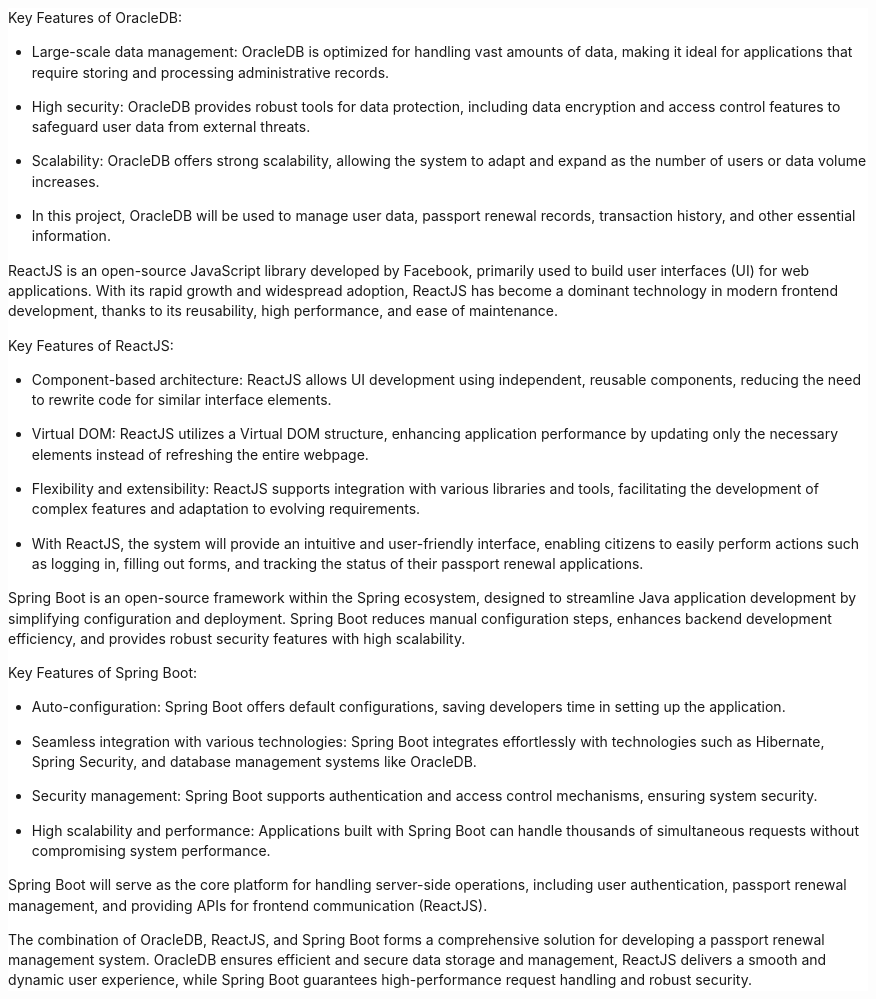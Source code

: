 Key Features of OracleDB:
- Large-scale data management: OracleDB is optimized for handling vast amounts of data, making it ideal for applications that require storing and processing administrative records.

- High security: OracleDB provides robust tools for data protection, including data encryption and access control features to safeguard user data from external threats.

- Scalability: OracleDB offers strong scalability, allowing the system to adapt and expand as the number of users or data volume increases.

- In this project, OracleDB will be used to manage user data, passport renewal records, transaction history, and other essential information.

ReactJS is an open-source JavaScript library developed by Facebook, primarily used to build user interfaces (UI) for web applications. With its rapid growth and widespread adoption, ReactJS has become a dominant technology in modern frontend development, thanks to its reusability, high performance, and ease of maintenance.

Key Features of ReactJS:
- Component-based architecture: ReactJS allows UI development using independent, reusable components, reducing the need to rewrite code for similar interface elements.

- Virtual DOM: ReactJS utilizes a Virtual DOM structure, enhancing application performance by updating only the necessary elements instead of refreshing the entire webpage.

- Flexibility and extensibility: ReactJS supports integration with various libraries and tools, facilitating the development of complex features and adaptation to evolving requirements.

- With ReactJS, the system will provide an intuitive and user-friendly interface, enabling citizens to easily perform actions such as logging in, filling out forms, and tracking the status of their passport renewal applications.

Spring Boot is an open-source framework within the Spring ecosystem, designed to streamline Java application development by simplifying configuration and deployment. Spring Boot reduces manual configuration steps, enhances backend development efficiency, and provides robust security features with high scalability.

Key Features of Spring Boot:
- Auto-configuration: Spring Boot offers default configurations, saving developers time in setting up the application.

- Seamless integration with various technologies: Spring Boot integrates effortlessly with technologies such as Hibernate, Spring Security, and database management systems like OracleDB.

- Security management: Spring Boot supports authentication and access control mechanisms, ensuring system security.

- High scalability and performance: Applications built with Spring Boot can handle thousands of simultaneous requests without compromising system performance.

Spring Boot will serve as the core platform for handling server-side operations, including user authentication, passport renewal management, and providing APIs for frontend communication (ReactJS).

The combination of OracleDB, ReactJS, and Spring Boot forms a comprehensive solution for developing a passport renewal management system. OracleDB ensures efficient and secure data storage and management, ReactJS delivers a smooth and dynamic user experience, while Spring Boot guarantees high-performance request handling and robust security.
</p>
